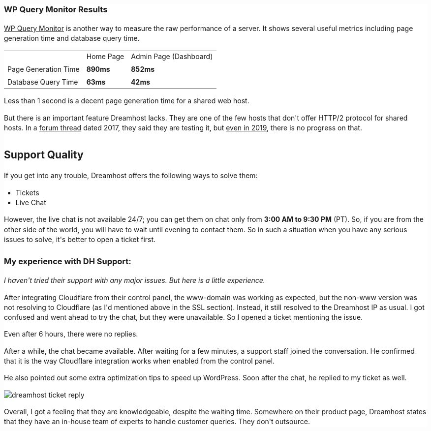 ### WP Query Monitor Results

[WP Query Monitor](https://wordpress.org/plugins/query-monitor/) is another way to measure the raw performance of a server. It shows several useful metrics including page generation time and database query time.

|   |   |   |
|---|---|---|
||Home Page|Admin Page (Dashboard)|
|Page Generation Time|**890ms**|**852ms**|
|Database Query Time|**63ms**|**42ms**|

Less than 1 second is a decent page generation time for a shared web host.

But there is an important feature Dreamhost lacks. They are one of the few hosts that don't offer HTTP/2 protocol for shared hosts. In a [forum thread](https://discussion.dreamhost.com/t/why-no-http-2-support-on-shared-hosting/64160/2) dated 2017, they said they are testing it, but [even in 2019](https://discussion.dreamhost.com/t/still-no-http-2-on-shared-hosting/71173), there is no progress on that.

## Support Quality

If you get into any trouble, Dreamhost offers the following ways to solve them:

- Tickets
- Live Chat

However, the live chat is not available 24/7; you can get them on chat only from **3:00 AM to 9:30 PM** (PT). So, if you are from the other side of the world, you will have to wait until evening to contact them. So in such a situation when you have any serious issues to solve, it's better to open a ticket first.

### **My experience with DH Support:**

_I haven't tried their support with any major issues. But here is a little experience._

After integrating Cloudflare from their control panel, the www-domain was working as expected, but the non-www version was not resolving to Cloudflare (as I'd mentioned above in the SSL section). Instead, it still resolved to the Dreamhost IP as usual. I got confused and went ahead to try the chat, but they were unavailable. So I opened a ticket mentioning the issue.

Even after 6 hours, there were no replies.

After a while, the chat became available. After waiting for a few minutes, a support staff joined the conversation. He confirmed that it is the way Cloudflare integration works when enabled from the control panel.

He also pointed out some extra optimization tips to speed up WordPress. Soon after the chat, he replied to my ticket as well.

![dreamhost ticket reply](https://cdn-2.coralnodes.com/coralnodes/uploads/2020/08/dreamhost-ticket-reply.png)

Overall, I got a feeling that they are knowledgeable, despite the waiting time. Somewhere on their product page, Dreamhost states that they have an in-house team of experts to handle customer queries. They don't outsource.
